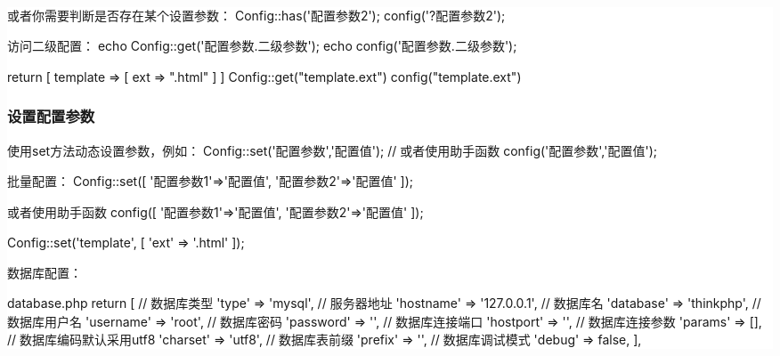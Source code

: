 或者你需要判断是否存在某个设置参数：
Config::has('配置参数2');
config('?配置参数2');

访问二级配置：
echo Config::get('配置参数.二级参数');
echo config('配置参数.二级参数');

return [
 	template => [
	    ext => ".html"
 	]
]
Config::get("template.ext")
config("template.ext")


### 设置配置参数
使用set方法动态设置参数，例如：
Config::set('配置参数','配置值');
// 或者使用助手函数
config('配置参数','配置值');


批量配置：
Config::set([
    '配置参数1'=>'配置值',
    '配置参数2'=>'配置值'
]);

或者使用助手函数
config([
    '配置参数1'=>'配置值',
    '配置参数2'=>'配置值'
]);


Config::set('template', [
	'ext' => '.html'
]);


数据库配置：

database.php
return [
    // 数据库类型
    'type'        => 'mysql',
    // 服务器地址
    'hostname'    => '127.0.0.1',
    // 数据库名
    'database'    => 'thinkphp',
    // 数据库用户名
    'username'    => 'root',
    // 数据库密码
    'password'    => '',
    // 数据库连接端口
    'hostport'    => '',
    // 数据库连接参数
    'params'      => [],
    // 数据库编码默认采用utf8
    'charset'     => 'utf8',
    // 数据库表前缀
    'prefix'      => '',
    // 数据库调试模式
    'debug'       => false,
],
